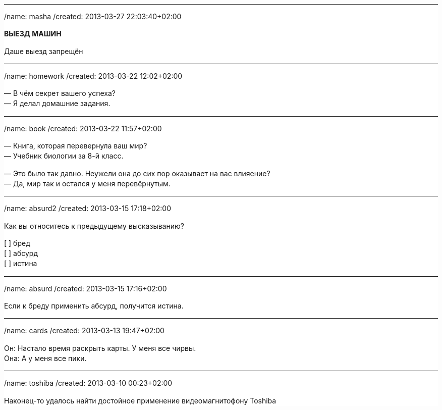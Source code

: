-------------------------------------------------------------------------------

/name: masha
/created: 2013-03-27 22:03:40+02:00

**ВЫЕЗД МАШИН**

Даше выезд запрещён

-------------------------------------------------------------------------------

/name: homework
/created: 2013-03-22 12:02+02:00

— В чём секрет вашего успеха?  
— Я делал домашние задания.

-------------------------------------------------------------------------------

/name: book
/created: 2013-03-22 11:57+02:00

— Книга, которая перевернула ваш мир?  
— Учебник биологии за 8-й класс.

— Это было так давно. Неужели она до сих пор оказывает на вас влияение?  
— Да, мир так и остался у меня перевёрнутым.

-------------------------------------------------------------------------------

/name: absurd2
/created: 2013-03-15 17:18+02:00

Как вы относитесь к предыдущему высказыванию?

 [ ] бред  
 [ ] абсурд  
 [ ] истина

-------------------------------------------------------------------------------

/name: absurd
/created: 2013-03-15 17:16+02:00

Если к бреду применить абсурд, получится истина.

-------------------------------------------------------------------------------

/name: cards
/created: 2013-03-13 19:47+02:00

Он: Настало время раскрыть карты. У меня все чирвы.  
Она: А у меня все пики.

-------------------------------------------------------------------------------

/name: toshiba
/created: 2013-03-10 00:23+02:00

Наконец-то удалось найти достойное применение видеомагнитофону Toshiba


[PRISM]: http://en.wikipedia.org/wiki/PRISM_(surveillance_program)
[Аарон Шварц]: http://en.wikipedia.org/wiki/Aaron_Swartz
[покончил с собой]: http://lessig.tumblr.com/post/40347463044/prosecutor-as-bully
